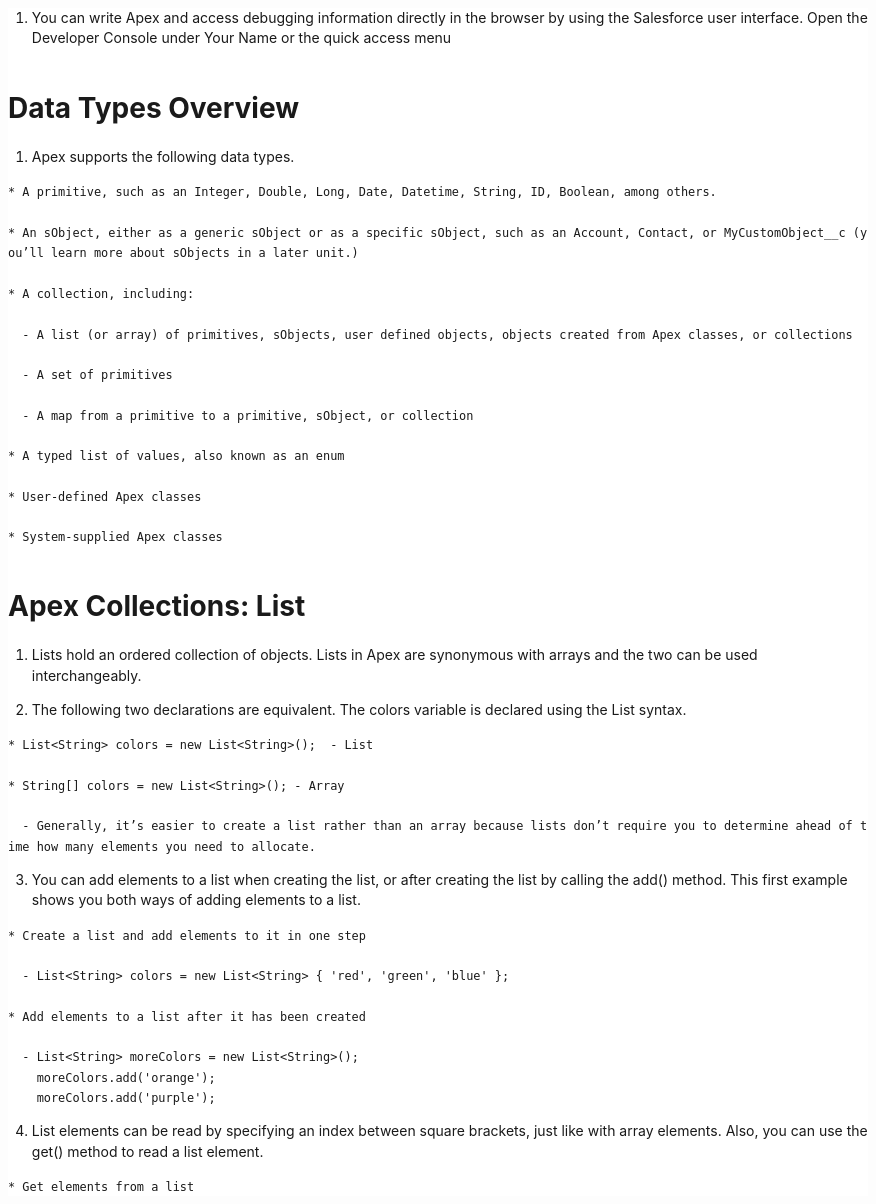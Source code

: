   1. You can write Apex and access debugging information directly in the browser by using the Salesforce user interface. Open the Developer Console under Your Name or the quick access menu 

# Data Types Overview

  1. Apex supports the following data types.

    * A primitive, such as an Integer, Double, Long, Date, Datetime, String, ID, Boolean, among others.

    * An sObject, either as a generic sObject or as a specific sObject, such as an Account, Contact, or MyCustomObject__c (you’ll learn more about sObjects in a later unit.)

    * A collection, including:

      - A list (or array) of primitives, sObjects, user defined objects, objects created from Apex classes, or collections

      - A set of primitives

      - A map from a primitive to a primitive, sObject, or collection

    * A typed list of values, also known as an enum

    * User-defined Apex classes

    * System-supplied Apex classes

# Apex Collections: List

  1. Lists hold an ordered collection of objects. Lists in Apex are synonymous with arrays and the two can be used interchangeably.

  2. The following two declarations are equivalent. The colors variable is declared using the List syntax.

    * List<String> colors = new List<String>();  - List

    * String[] colors = new List<String>(); - Array

      - Generally, it’s easier to create a list rather than an array because lists don’t require you to determine ahead of time how many elements you need to allocate.

  3. You can add elements to a list when creating the list, or after creating the list by calling the add() method. This first example shows you both ways of adding elements to a list.

    * Create a list and add elements to it in one step
      
      - List<String> colors = new List<String> { 'red', 'green', 'blue' };
      
    * Add elements to a list after it has been created

      - List<String> moreColors = new List<String>();
        moreColors.add('orange');
        moreColors.add('purple');

  4. List elements can be read by specifying an index between square brackets, just like with array elements. Also, you can use the get() method to read a list element. 

    * Get elements from a list 
